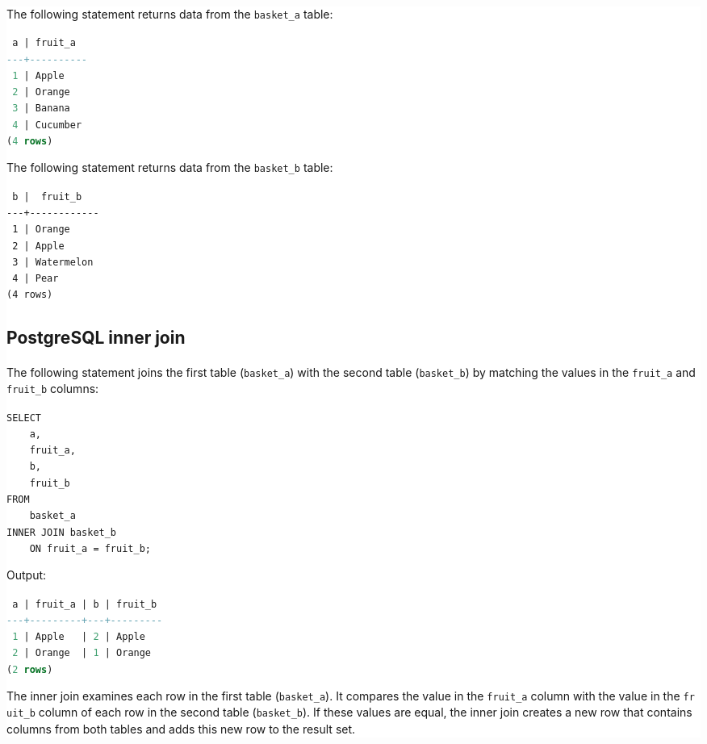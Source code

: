 The following statement returns data from the `basket_a` table:


```sql
 a | fruit_a
---+----------
 1 | Apple
 2 | Orange
 3 | Banana
 4 | Cucumber
(4 rows)
```
The following statement returns data from the `basket_b` table:


```
 b |  fruit_b
---+------------
 1 | Orange
 2 | Apple
 3 | Watermelon
 4 | Pear
(4 rows)
```

## PostgreSQL inner join

The following statement joins the first table (`basket_a`) with the second table (`basket_b`) by matching the values in the `fruit_a` and `fruit_b` columns:


```
SELECT
    a,
    fruit_a,
    b,
    fruit_b
FROM
    basket_a
INNER JOIN basket_b
    ON fruit_a = fruit_b;
```
Output:


```sql
 a | fruit_a | b | fruit_b
---+---------+---+---------
 1 | Apple   | 2 | Apple
 2 | Orange  | 1 | Orange
(2 rows)
```
The inner join examines each row in the first table (`basket_a`). It compares the value in the `fruit_a` column with the value in the `fruit_b` column of each row in the second table (`basket_b`). If these values are equal, the inner join creates a new row that contains columns from both tables and adds this new row to the result set.
